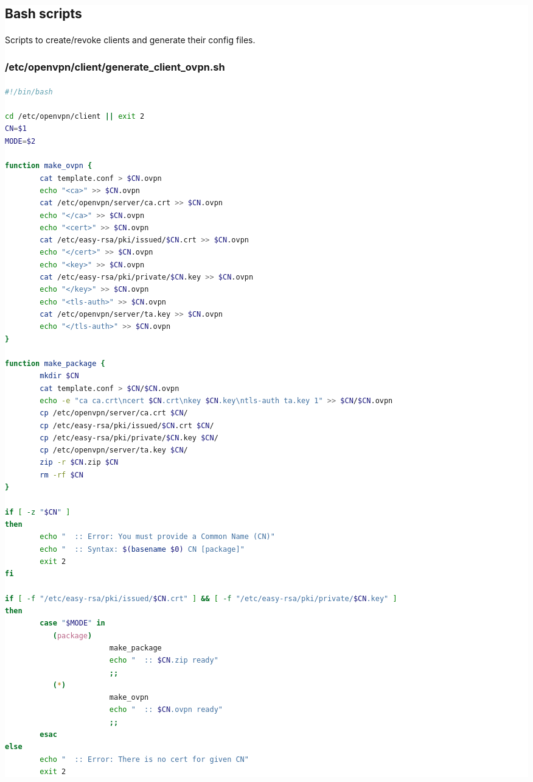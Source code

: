

## Bash scripts

Scripts to create/revoke clients and generate their config files.

### /etc/openvpn/client/generate_client_ovpn.sh
```sh
#!/bin/bash

cd /etc/openvpn/client || exit 2
CN=$1
MODE=$2

function make_ovpn {
        cat template.conf > $CN.ovpn
        echo "<ca>" >> $CN.ovpn
        cat /etc/openvpn/server/ca.crt >> $CN.ovpn
        echo "</ca>" >> $CN.ovpn
        echo "<cert>" >> $CN.ovpn
        cat /etc/easy-rsa/pki/issued/$CN.crt >> $CN.ovpn
        echo "</cert>" >> $CN.ovpn
        echo "<key>" >> $CN.ovpn
        cat /etc/easy-rsa/pki/private/$CN.key >> $CN.ovpn
        echo "</key>" >> $CN.ovpn
        echo "<tls-auth>" >> $CN.ovpn
        cat /etc/openvpn/server/ta.key >> $CN.ovpn
        echo "</tls-auth>" >> $CN.ovpn
}

function make_package {
        mkdir $CN
        cat template.conf > $CN/$CN.ovpn
        echo -e "ca ca.crt\ncert $CN.crt\nkey $CN.key\ntls-auth ta.key 1" >> $CN/$CN.ovpn
        cp /etc/openvpn/server/ca.crt $CN/
        cp /etc/easy-rsa/pki/issued/$CN.crt $CN/
        cp /etc/easy-rsa/pki/private/$CN.key $CN/
        cp /etc/openvpn/server/ta.key $CN/
        zip -r $CN.zip $CN
        rm -rf $CN
}

if [ -z "$CN" ]
then
        echo "  :: Error: You must provide a Common Name (CN)"
        echo "  :: Syntax: $(basename $0) CN [package]"
        exit 2
fi

if [ -f "/etc/easy-rsa/pki/issued/$CN.crt" ] && [ -f "/etc/easy-rsa/pki/private/$CN.key" ]
then
        case "$MODE" in
           (package)
                        make_package
                        echo "  :: $CN.zip ready"
                        ;;
           (*)
                        make_ovpn
                        echo "  :: $CN.ovpn ready"
                        ;;
        esac
else
        echo "  :: Error: There is no cert for given CN"
        exit 2
```